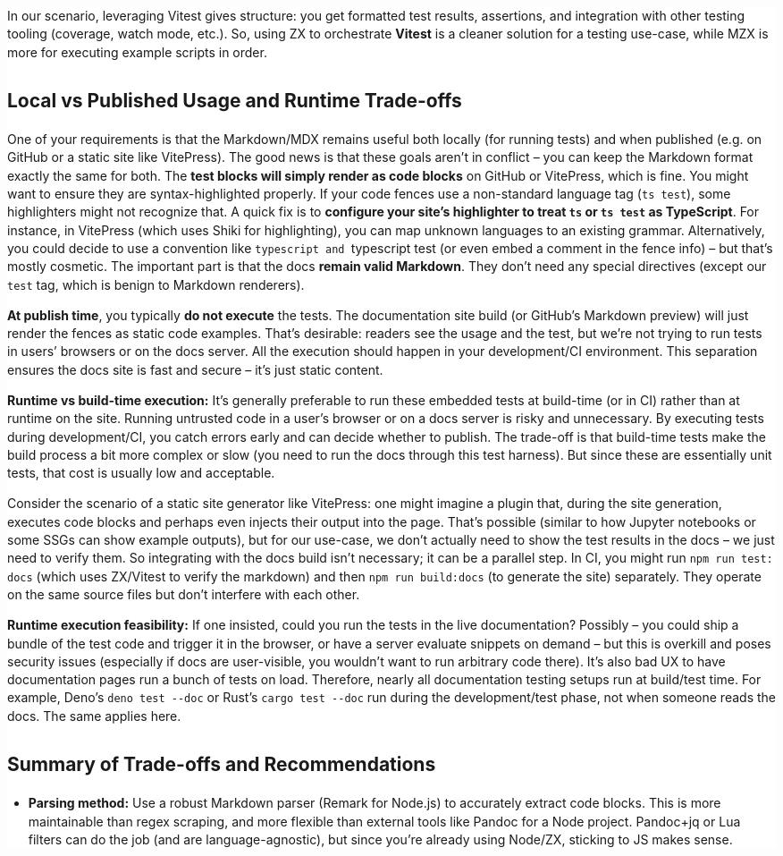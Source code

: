 In our scenario, leveraging Vitest gives structure: you get formatted test results, assertions, and integration with other testing tooling (coverage, watch mode, etc.). So, using ZX to orchestrate **Vitest** is a cleaner solution for a testing use-case, while MZX is more for executing example scripts in order.

## Local vs Published Usage and Runtime Trade-offs

One of your requirements is that the Markdown/MDX remains useful both locally (for running tests) and when published (e.g. on GitHub or a static site like VitePress). The good news is that these goals aren’t in conflict – you can keep the Markdown format exactly the same for both. The **test blocks will simply render as code blocks** on GitHub or VitePress, which is fine. You might want to ensure they are syntax-highlighted properly. If your code fences use a non-standard language tag (`ts test`), some highlighters might not recognize that. A quick fix is to **configure your site’s highlighter to treat `ts` or `ts test` as TypeScript**. For instance, in VitePress (which uses Shiki for highlighting), you can map unknown languages to an existing grammar. Alternatively, you could decide to use a convention like `typescript and `typescript test (or even embed a comment in the fence info) – but that’s mostly cosmetic. The important part is that the docs **remain valid Markdown**. They don’t need any special directives (except our `test` tag, which is benign to Markdown renderers).

**At publish time**, you typically **do not execute** the tests. The documentation site build (or GitHub’s Markdown preview) will just render the fences as static code examples. That’s desirable: readers see the usage and the test, but we’re not trying to run tests in users’ browsers or on the docs server. All the execution should happen in your development/CI environment. This separation ensures the docs site is fast and secure – it’s just static content.

**Runtime vs build-time execution:** It’s generally preferable to run these embedded tests at build-time (or in CI) rather than at runtime on the site. Running untrusted code in a user’s browser or on a docs server is risky and unnecessary. By executing tests during development/CI, you catch errors early and can decide whether to publish. The trade-off is that build-time tests make the build process a bit more complex or slow (you need to run the docs through this test harness). But since these are essentially unit tests, that cost is usually low and acceptable.

Consider the scenario of a static site generator like VitePress: one might imagine a plugin that, during the site generation, executes code blocks and perhaps even injects their output into the page. That’s possible (similar to how Jupyter notebooks or some SSGs can show example outputs), but for our use-case, we don’t actually need to show the test results in the docs – we just need to verify them. So integrating with the docs build isn’t necessary; it can be a parallel step. In CI, you might run `npm run test:docs` (which uses ZX/Vitest to verify the markdown) and then `npm run build:docs` (to generate the site) separately. They operate on the same source files but don’t interfere with each other.

**Runtime execution feasibility:** If one insisted, could you run the tests in the live documentation? Possibly – you could ship a bundle of the test code and trigger it in the browser, or have a server evaluate snippets on demand – but this is overkill and poses security issues (especially if docs are user-visible, you wouldn’t want to run arbitrary code there). It’s also bad UX to have documentation pages run a bunch of tests on load. Therefore, nearly all documentation testing setups run at build/test time. For example, Deno’s `deno test --doc` or Rust’s `cargo test --doc` run during the development/test phase, not when someone reads the docs. The same applies here.

## Summary of Trade-offs and Recommendations

* **Parsing method:** Use a robust Markdown parser (Remark for Node.js) to accurately extract code blocks. This is more maintainable than regex scraping, and more flexible than external tools like Pandoc for a Node project. Pandoc+jq or Lua filters can do the job (and are language-agnostic), but since you’re already using Node/ZX, sticking to JS makes sense.
